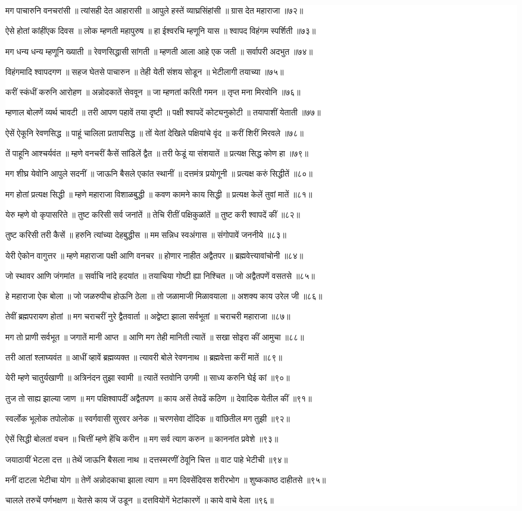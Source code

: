 मग पाचारुनि वनचरांसी ॥ त्यांसही देत आहारासी ॥ आपुले हस्तें व्याघ्रसिंहांसी ॥ ग्रास देत महाराजा ॥७२॥

ऐसे होतां कांहींएक दिवस ॥ लोक म्हणती महापुरुष ॥ हा ईश्वरचि म्हणूनि यास ॥ श्वापद विहंगम स्पर्शिती ॥७३॥

मग धन्य धन्य म्हणूनि ख्याती ॥ रेवणसिद्धासी सांगती ॥ म्हणती आला आहे एक जती ॥ सर्वापरी अदभुत ॥७४॥

विहंगमादि श्वापदगण ॥ सहज घेतसे पाचारुन ॥ तेही येती संशय सोडून ॥ भेटीलागी तयाच्या ॥७५॥

करीं स्कंधीं करुनि आरोहण ॥ अन्नोदकातें सेववून ॥ जा म्हणतां करिती गमन ॥ तृप्त मना मिरवोनि ॥७६॥

म्हणाल बोलणें व्यर्थ चावटी ॥ तरी आपण पहावें तया दृष्टी ॥ पक्षी श्वापदें कोट्यनुकोटी ॥ तयापाशीं येताती ॥७७॥

ऐसें ऐकूनि रेवणसिद्ध ॥ पाहूं चालिला प्रतापसिद्ध ॥ तों येतां देखिले पक्षियांचे वृंद ॥ करीं शिरीं मिरवले ॥७८॥

तें पाहूनि आश्चर्यवंत ॥ म्हणे वनचरीं कैसें सांडिलें द्वैत ॥ तरी फेडूं या संशयातें ॥ प्रत्यक्ष सिद्ध कोण हा ॥७९॥

मग शीघ्र येवोनि आपुले सदनीं ॥ जाऊनि बैसले एकांत स्थानीं ॥ दत्तमंत्र प्रयोगूनी ॥ प्रत्यक्ष करुं सिद्धीतें ॥८०॥

मग होतां प्रत्यक्ष सिद्धी ॥ म्हणे महाराजा विशाळबुद्धी ॥ कवण कामने काय सिद्धी ॥ प्रत्यक्ष केलें तुवां मातें ॥८१॥

येरु म्हणे वो कृपासरिते ॥ तुष्ट करिसी सर्व जनांतें ॥ तेचि रीतीं पक्षिकुळांतें ॥ तुष्ट करी श्वापदें कीं ॥८२॥

तुष्ट करिसी तरी कैसें ॥ हरुनि त्यांच्या देहबुद्धीस ॥ मम सन्निध स्वअंगास ॥ संगोपावें जननीये ॥८३॥

येरी ऐकोन वागुत्तर ॥ म्हणे महाराजा पक्षी आणि वनचर ॥ होणार नाहीत अद्वैतपर ॥ ब्रह्मवेत्त्यावांचोनी ॥८४॥

जो स्थावर आणि जंगमांत ॥ सर्वाचि नांदे हदयांत ॥ तयाचिया गोष्टी ह्या निश्चित ॥ जो अद्वैतपणें वसतसे ॥८५॥

हे महाराजा ऐक बोला ॥ जो जळरुपीच होऊनि ठेला ॥ तो जळामाजी मिळावयाला ॥ अशक्य काय उरेल जी ॥८६॥

तेवीं ब्रह्मपरायण होतां ॥ मग चराचरीं नुरे द्वैतवार्ता ॥ अद्वेष्टा झाला सर्वभूतां ॥ चराचरी महाराजा ॥८७॥

मग तो प्राणी सर्वभूत ॥ जगातें मानी आप्त ॥ आणि मग तेही मानिती त्यातें ॥ सखा सोइरा कीं आमुचा ॥८८॥

तरी आतां श्लाघ्यवंत ॥ आधीं व्हावें ब्रह्मव्यक्त ॥ त्यावरी बोले रेवणनाथ ॥ ब्रह्मवेत्ता करीं मातें ॥८९॥

येरी म्हणे चातुर्यखाणी ॥ अत्रिनंदन तुझा स्वामी ॥ त्यातें स्तवोनि उगमी ॥ साध्य करुनि घेई कां ॥९०॥

तुज तो साह्य झाल्या जाण ॥ मग पक्षिश्वापदीं अद्वैतपण ॥ काय असें तेवढें कठिण ॥ देवादिक येतील कीं ॥९१॥

स्वर्लोक भूलोक तपोलोक ॥ स्वर्गवासी सुरवर अनेक ॥ चरणसेवा दोंदिक ॥ वांछितील मग तुझी ॥९२॥

ऐसें सिद्धी बोलतां वचन ॥ चित्तीं म्हणे हेंचि करीन ॥ मग सर्व त्याग करुन ॥ काननांत प्रवेशे ॥९३॥

जयाठायीं भेटला दत्त ॥ तेथें जाऊनि बैसला नाथ ॥ दत्तस्मरणीं ठेवूनि चित्त ॥ वाट पाहे भेटीची ॥९४॥

मनीं दाटला भेटीचा योग ॥ तेणें अन्नोदकाचा झाला त्याग ॥ मग दिवसेंदिवस शरीरभोग ॥ शुष्ककाष्ठ दाहीतसे ॥९५॥

चालले तरुचें पर्णभक्षण ॥ येतसे काय जें उडून ॥ दत्तवियोगें भेटांकारणें ॥ काये वाचे वेला ॥९६॥
